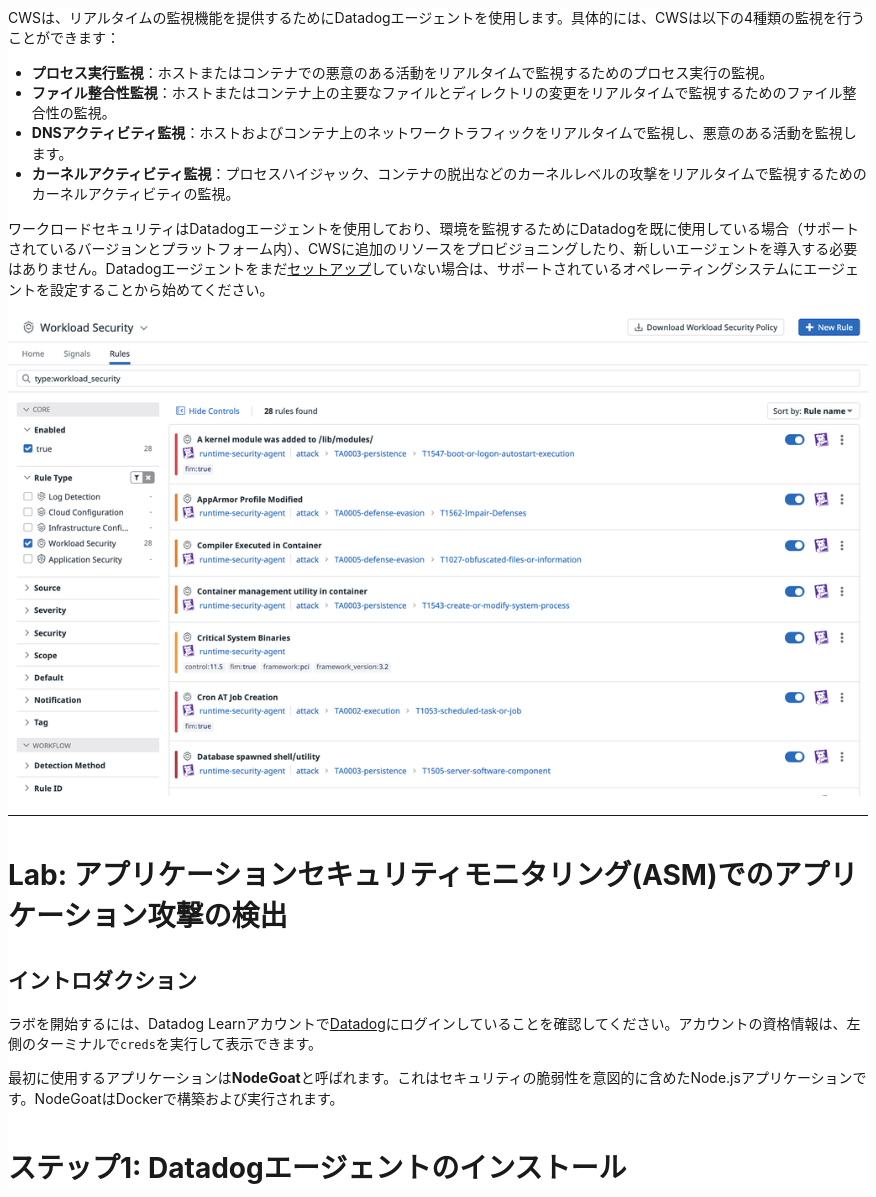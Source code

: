 CWSは、リアルタイムの監視機能を提供するためにDatadogエージェントを使用します。具体的には、CWSは以下の4種類の監視を行うことができます：

- **プロセス実行監視**：ホストまたはコンテナでの悪意のある活動をリアルタイムで監視するためのプロセス実行の監視。
- **ファイル整合性監視**：ホストまたはコンテナ上の主要なファイルとディレクトリの変更をリアルタイムで監視するためのファイル整合性の監視。
- **DNSアクティビティ監視**：ホストおよびコンテナ上のネットワークトラフィックをリアルタイムで監視し、悪意のある活動を監視します。
- **カーネルアクティビティ監視**：プロセスハイジャック、コンテナの脱出などのカーネルレベルの攻撃をリアルタイムで監視するためのカーネルアクティビティの監視。

ワークロードセキュリティはDatadogエージェントを使用しており、環境を監視するためにDatadogを既に使用している場合（サポートされているバージョンとプラットフォーム内）、CWSに追加のリソースをプロビジョニングしたり、新しいエージェントを導入する必要はありません。Datadogエージェントをまだ[セットアップ](https://docs.datadoghq.com/agent/)していない場合は、サポートされているオペレーティングシステムにエージェントを設定することから始めてください。

![02](../images/ASM/02.png)


---

# **Lab: アプリケーションセキュリティモニタリング(ASM)でのアプリケーション攻撃の検出**

## イントロダクション

ラボを開始するには、Datadog Learnアカウントで[Datadog](https://app.datadoghq.com/account/login/)にログインしていることを確認してください。アカウントの資格情報は、左側のターミナルで`creds`を実行して表示できます。

最初に使用するアプリケーションは**NodeGoat**と呼ばれます。これはセキュリティの脆弱性を意図的に含めたNode.jsアプリケーションです。NodeGoatはDockerで構築および実行されます。

# ステップ1: Datadogエージェントのインストール
